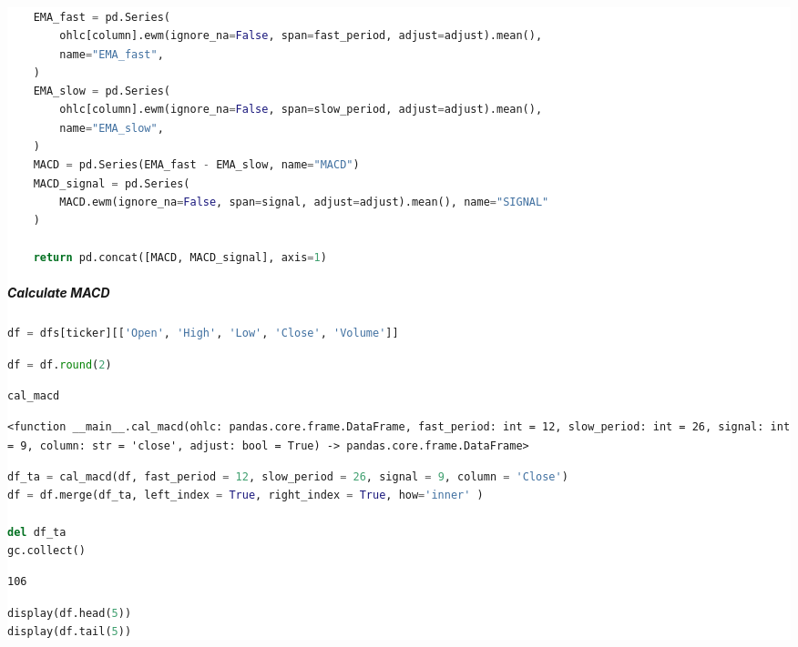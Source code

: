 ```python
    EMA_fast = pd.Series(
        ohlc[column].ewm(ignore_na=False, span=fast_period, adjust=adjust).mean(),
        name="EMA_fast",
    )
    EMA_slow = pd.Series(
        ohlc[column].ewm(ignore_na=False, span=slow_period, adjust=adjust).mean(),
        name="EMA_slow",
    )
    MACD = pd.Series(EMA_fast - EMA_slow, name="MACD")
    MACD_signal = pd.Series(
        MACD.ewm(ignore_na=False, span=signal, adjust=adjust).mean(), name="SIGNAL"
    )

    return pd.concat([MACD, MACD_signal], axis=1)
```

##### Calculate MACD


```python
df = dfs[ticker][['Open', 'High', 'Low', 'Close', 'Volume']]
```


```python
df = df.round(2)
```


```python
cal_macd
```




    <function __main__.cal_macd(ohlc: pandas.core.frame.DataFrame, fast_period: int = 12, slow_period: int = 26, signal: int = 9, column: str = 'close', adjust: bool = True) -> pandas.core.frame.DataFrame>




```python
df_ta = cal_macd(df, fast_period = 12, slow_period = 26, signal = 9, column = 'Close')
df = df.merge(df_ta, left_index = True, right_index = True, how='inner' )

del df_ta
gc.collect()
```




    106




```python
display(df.head(5))
display(df.tail(5))
```
